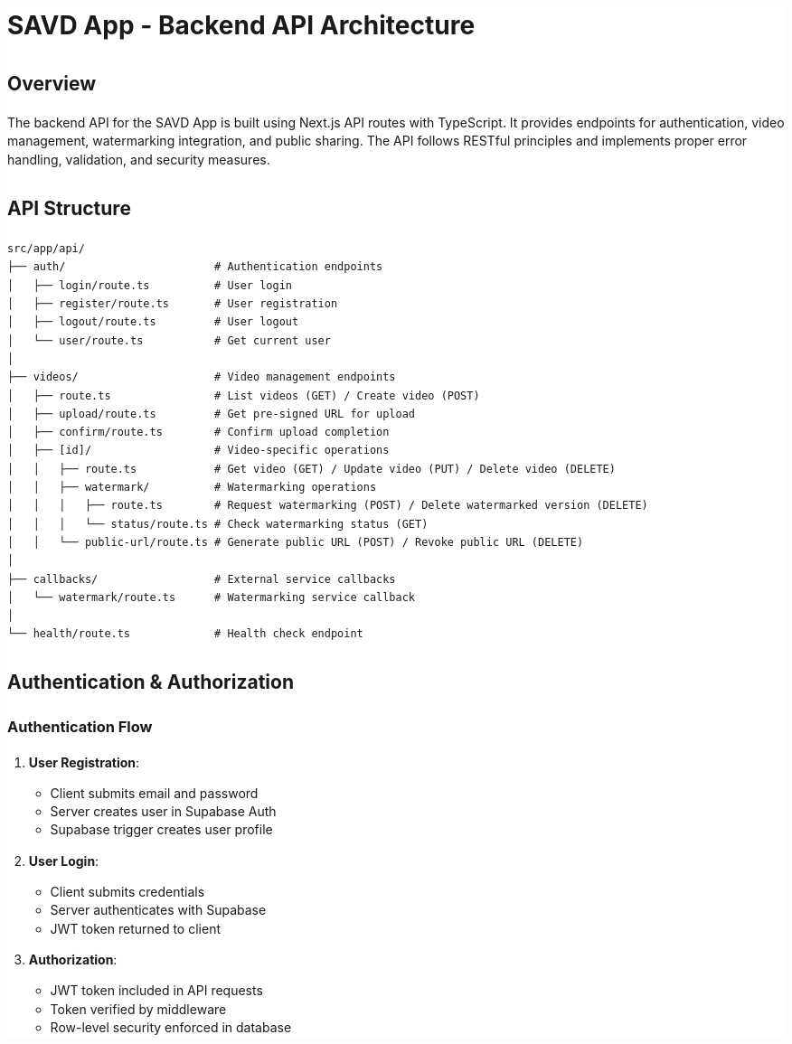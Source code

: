 # SAVD App - Backend API Architecture

## Overview

The backend API for the SAVD App is built using Next.js API routes with TypeScript. It provides endpoints for authentication, video management, watermarking integration, and public sharing. The API follows RESTful principles and implements proper error handling, validation, and security measures.

## API Structure

```
src/app/api/
├── auth/                       # Authentication endpoints
│   ├── login/route.ts          # User login
│   ├── register/route.ts       # User registration
│   ├── logout/route.ts         # User logout
│   └── user/route.ts           # Get current user
│
├── videos/                     # Video management endpoints
│   ├── route.ts                # List videos (GET) / Create video (POST)
│   ├── upload/route.ts         # Get pre-signed URL for upload
│   ├── confirm/route.ts        # Confirm upload completion
│   ├── [id]/                   # Video-specific operations
│   │   ├── route.ts            # Get video (GET) / Update video (PUT) / Delete video (DELETE)
│   │   ├── watermark/          # Watermarking operations
│   │   │   ├── route.ts        # Request watermarking (POST) / Delete watermarked version (DELETE)
│   │   │   └── status/route.ts # Check watermarking status (GET)
│   │   └── public-url/route.ts # Generate public URL (POST) / Revoke public URL (DELETE)
│
├── callbacks/                  # External service callbacks
│   └── watermark/route.ts      # Watermarking service callback
│
└── health/route.ts             # Health check endpoint
```

## Authentication & Authorization

### Authentication Flow

1. **User Registration**:
   - Client submits email and password
   - Server creates user in Supabase Auth
   - Supabase trigger creates user profile

2. **User Login**:
   - Client submits credentials
   - Server authenticates with Supabase
   - JWT token returned to client

3. **Authorization**:
   - JWT token included in API requests
   - Token verified by middleware
   - Row-level security enforced in database

